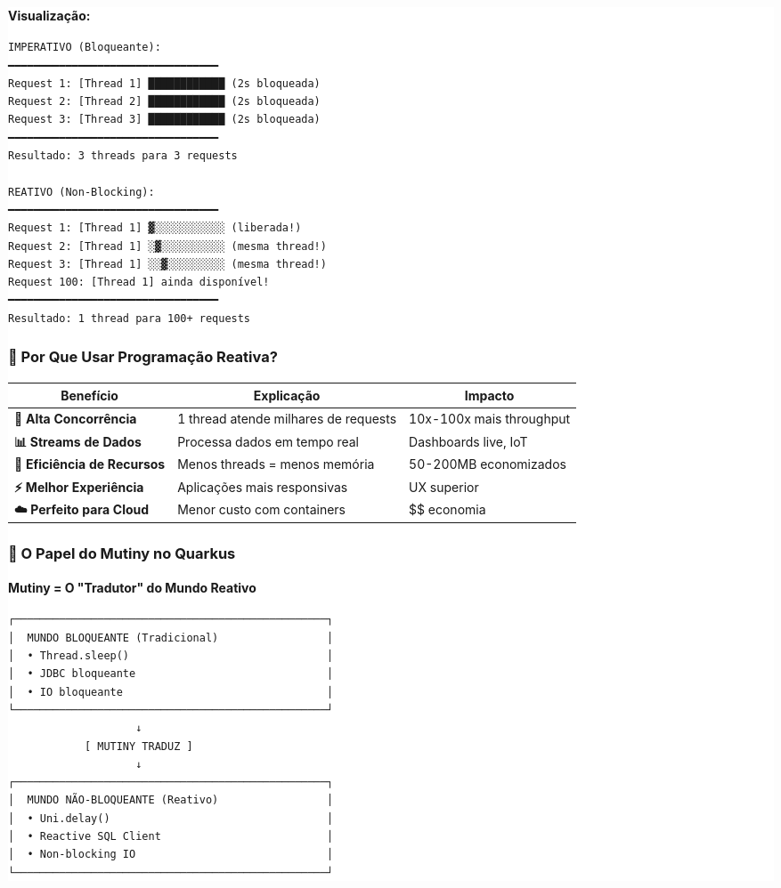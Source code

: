 **Visualização:**

```
IMPERATIVO (Bloqueante):
━━━━━━━━━━━━━━━━━━━━━━━━━━━━━━━━━
Request 1: [Thread 1] ████████████ (2s bloqueada)
Request 2: [Thread 2] ████████████ (2s bloqueada)  
Request 3: [Thread 3] ████████████ (2s bloqueada)
━━━━━━━━━━━━━━━━━━━━━━━━━━━━━━━━━
Resultado: 3 threads para 3 requests

REATIVO (Non-Blocking):
━━━━━━━━━━━━━━━━━━━━━━━━━━━━━━━━━
Request 1: [Thread 1] ▓░░░░░░░░░░░ (liberada!)
Request 2: [Thread 1] ░▓░░░░░░░░░░ (mesma thread!)
Request 3: [Thread 1] ░░▓░░░░░░░░░ (mesma thread!)
Request 100: [Thread 1] ainda disponível!
━━━━━━━━━━━━━━━━━━━━━━━━━━━━━━━━━
Resultado: 1 thread para 100+ requests
```

### 💪 Por Que Usar Programação Reativa?

| **Benefício** | **Explicação** | **Impacto** |
|---------------|----------------|-------------|
| **🚀 Alta Concorrência** | 1 thread atende milhares de requests | 10x-100x mais throughput |
| **📊 Streams de Dados** | Processa dados em tempo real | Dashboards live, IoT |
| **💾 Eficiência de Recursos** | Menos threads = menos memória | 50-200MB economizados |
| **⚡ Melhor Experiência** | Aplicações mais responsivas | UX superior |
| **☁️ Perfeito para Cloud** | Menor custo com containers | $$ economia |

### 🎯 O Papel do Mutiny no Quarkus

**Mutiny = O "Tradutor" do Mundo Reativo**

```
┌─────────────────────────────────────────────────┐
│  MUNDO BLOQUEANTE (Tradicional)                 │
│  • Thread.sleep()                               │
│  • JDBC bloqueante                              │
│  • IO bloqueante                                │
└─────────────────────────────────────────────────┘
                    ↓
            [ MUTINY TRADUZ ]
                    ↓
┌─────────────────────────────────────────────────┐
│  MUNDO NÃO-BLOQUEANTE (Reativo)                 │
│  • Uni.delay()                                  │
│  • Reactive SQL Client                          │
│  • Non-blocking IO                              │
└─────────────────────────────────────────────────┘
```

